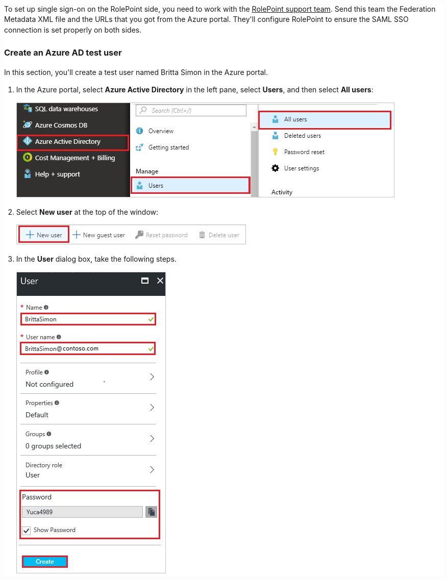 To set up single sign-on on the RolePoint side, you need to work with the [RolePoint support team](mailto:info@rolepoint.com). Send this team the Federation Metadata XML file and the URLs that you got from the Azure portal. They'll configure RolePoint to ensure the SAML SSO connection is set properly on both sides.

### Create an Azure AD test user

In this section, you'll create a test user named Britta Simon in the Azure portal.

1. In the Azure portal, select **Azure Active Directory** in the left pane, select **Users**, and then select **All users**:

    ![Select All users](common/users.png)

2. Select **New user** at the top of the window:

    ![Select New user](common/new-user.png)

3. In the **User** dialog box, take the following steps.

    ![User dialog box](common/user-properties.png)
